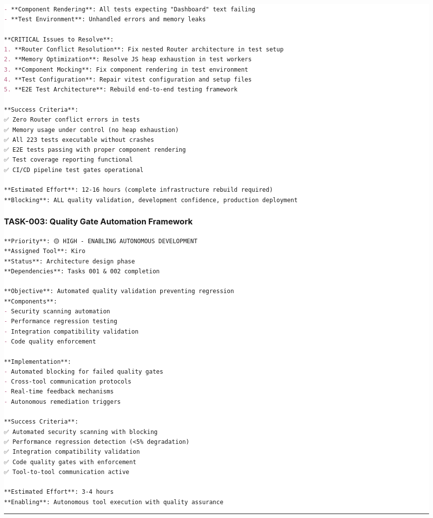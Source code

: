 ```markdown
- **Component Rendering**: All tests expecting "Dashboard" text failing
- **Test Environment**: Unhandled errors and memory leaks

**CRITICAL Issues to Resolve**:
1. **Router Conflict Resolution**: Fix nested Router architecture in test setup
2. **Memory Optimization**: Resolve JS heap exhaustion in test workers
3. **Component Mocking**: Fix component rendering in test environment
4. **Test Configuration**: Repair vitest configuration and setup files
5. **E2E Test Architecture**: Rebuild end-to-end testing framework

**Success Criteria**:
✅ Zero Router conflict errors in tests
✅ Memory usage under control (no heap exhaustion)
✅ All 223 tests executable without crashes
✅ E2E tests passing with proper component rendering
✅ Test coverage reporting functional
✅ CI/CD pipeline test gates operational

**Estimated Effort**: 12-16 hours (complete infrastructure rebuild required)
**Blocking**: ALL quality validation, development confidence, production deployment
```

### **TASK-003: Quality Gate Automation Framework**
```markdown
**Priority**: 🟡 HIGH - ENABLING AUTONOMOUS DEVELOPMENT
**Assigned Tool**: Kiro
**Status**: Architecture design phase
**Dependencies**: Tasks 001 & 002 completion

**Objective**: Automated quality validation preventing regression
**Components**: 
- Security scanning automation
- Performance regression testing
- Integration compatibility validation
- Code quality enforcement

**Implementation**:
- Automated blocking for failed quality gates
- Cross-tool communication protocols
- Real-time feedback mechanisms
- Autonomous remediation triggers

**Success Criteria**:
✅ Automated security scanning with blocking
✅ Performance regression detection (<5% degradation)
✅ Integration compatibility validation
✅ Code quality gates with enforcement
✅ Tool-to-tool communication active

**Estimated Effort**: 3-4 hours
**Enabling**: Autonomous tool execution with quality assurance
```

---